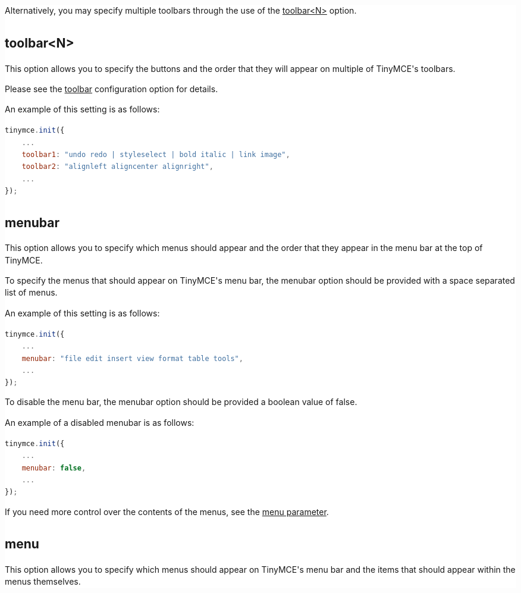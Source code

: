 Alternatively, you may specify multiple toolbars through the use of the [toolbar&lt;N&gt;](#toolbar<N>) option.

## toolbar&lt;N&gt;

This option allows you to specify the buttons and the order that they will appear on multiple of TinyMCE's toolbars.

Please see the [toolbar](#toolbar) configuration option for details.

An example of this setting is as follows:

```js
tinymce.init({
    ...
    toolbar1: "undo redo | styleselect | bold italic | link image",
    toolbar2: "alignleft aligncenter alignright",
    ...
});
```

## menubar

This option allows you to specify which menus should appear and the order that they appear in the menu bar at the top of TinyMCE.

To specify the menus that should appear on TinyMCE's menu bar, the menubar option should be provided with a space separated list of menus.

An example of this setting is as follows:

```js
tinymce.init({
    ...
    menubar: "file edit insert view format table tools",
    ...
});
```

To disable the menu bar, the menubar option should be provided a boolean value of false.

An example of a disabled menubar is as follows:

```js
tinymce.init({
    ...
    menubar: false,
    ...
});
```

If you need more control over the contents of the menus, see the [menu parameter](#menu).

## menu

This option allows you to specify which menus should appear on TinyMCE's menu bar and the items that should appear within the menus themselves.
